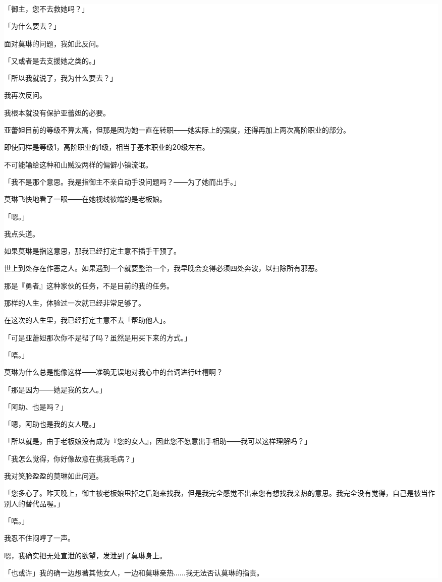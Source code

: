 「御主，您不去救她吗？」

「为什么要去？」

面对莫琳的问题，我如此反问。

「又或者是去支援她之类的。」

「所以我就说了，我为什么要去？」

我再次反问。

我根本就没有保护亚蕾妲的必要。

亚蕾妲目前的等级不算太高，但那是因为她一直在转职——她实际上的强度，还得再加上两次高阶职业的部分。

即使同样是等级1，高阶职业的1级，相当于基本职业的20级左右。

不可能输给这种和山贼没两样的偏僻小镇流氓。

「我不是那个意思。我是指御主不亲自动手没问题吗？——为了她而出手。」

莫琳飞快地看了一眼——在她视线彼端的是老板娘。

「嗯。」

我点头道。

如果莫琳是指这意思，那我已经打定主意不插手干预了。

世上到处存在作恶之人。如果遇到一个就要整治一个，我早晚会变得必须四处奔波，以扫除所有邪恶。

那是『勇者』这种家伙的任务，不是目前的我的任务。

那样的人生，体验过一次就已经非常足够了。

在这次的人生里，我已经打定主意不去「帮助他人」。

「可是亚蕾妲那次你不是帮了吗？虽然是用买下来的方式。」

「唔。」

莫琳为什么总是能像这样——准确无误地对我心中的台词进行吐槽啊？

「那是因为——她是我的女人。」

「阿助、也是吗？」

「嗯，阿助也是我的女人喔。」

「所以就是，由于老板娘没有成为『您的女人』，因此您不愿意出手相助——我可以这样理解吗？」

「我怎么觉得，你好像故意在挑我毛病？」

我对笑脸盈盈的莫琳如此问道。

「您多心了。昨天晚上，御主被老板娘甩掉之后跑来找我，但是我完全感觉不出来您有想找我亲热的意思。我完全没有觉得，自己是被当作别人的替代品喔。」

「唔。」

我忍不住闷哼了一声。

嗯，我确实把无处宣泄的欲望，发泄到了莫琳身上。

「也或许」我的确一边想著其他女人，一边和莫琳亲热……我无法否认莫琳的指责。
